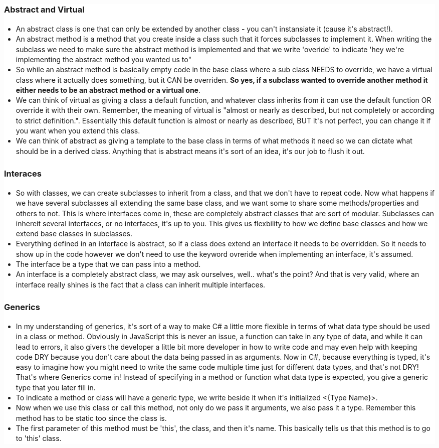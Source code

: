 ### Abstract and Virtual
- An abstract class is one that can only be extended by another class - you can't instansiate it (cause it's abstract!).
- An abstract method is a method that you create inside a class such that it forces subclasses to implement it. When writing the subclass we need to make sure the abstract method is implemented and that we write 'overide' to indicate 'hey we're implementing the abstract method you wanted us to"
- So while an abstract method is basically empty code in the base class where a sub class NEEDS to override, we have a virtual class where it actually does something, but it CAN be overriden. **So yes, if a subclass wanted to override another method it either needs to be an abstract method or a virtual one**.
- We can think of virtual as giving a class a default function, and whatever class inherits from it can use the default function OR override it with their own. Remember, the meaning of virtual is "almost or nearly as described, but not completely or according to strict definition.". Essentially this default function is almost or nearly as described, BUT it's not perfect, you can change it if you want when you extend this class.
- We can think of abstract as giving a template to the base class in terms of what methods it need so we can dictate what should be in a derived class. Anything that is abstract means it's sort of an idea, it's our job to flush it out.

### Interaces
- So with classes, we can create subclasses to inherit from a class, and that we don't have to repeat code. Now what happens if we have several subclasses all extending the same base class, and we want some to share some methods/properties and others to not. This is where interfaces come in, these are completely abstract classes that are sort of modular. Subclasses can inhereit several interfaces, or no interfaces, it's up to you. This gives us flexbility to how we define base classes and how we extend base classes in subclasses.
- Everything defined in an interface is abstract, so if a class does extend an interface it needs to be overridden. So it needs to show up in the code however we don't need to use the keyword ovreride when implementing an interface, it's assumed.
- The interface be a type that we can pass into a method. 
- An interface is a completely abstract class, we may ask ourselves, well.. what's the point? And that is very valid, where an interface really shines is the fact that a class can inherit multiple interfaces.

### Generics
- In my understanding of generics, it's sort of a way to make C# a little more flexible in terms of what data type should be used in a class or method. Obviously in JavaScript this is never an issue, a function can take in any type of data, and while it can lead to errors, it also givers the developer a little bit more developer in how to write code and may even help with keeping code DRY because you don't care about the data being passed in as arguments. Now in C#, because everything is typed, it's easy to imagine how you might need to write the same code multiple time just for different data types, and that's not DRY! That's where Generics come in! Instead of specifying in a method or function what data type is expected, you give a generic type that you later fill in.
- To indicate a method or class will have a generic type, we write beside it when it's initialized <{Type Name}>.
- Now when we use this class or call this method, not only do we pass it arguments, we also pass it a type. Remember this method has to be static too since the class is.
- The first parameter of this method must be 'this', the class, and then it's name. This basically tells us that this method is to go to 'this' class.
